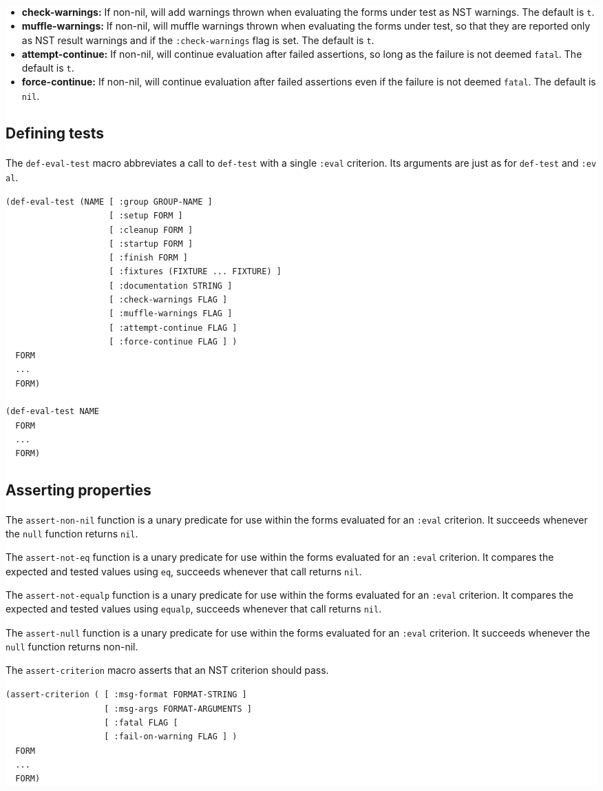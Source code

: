 -   **check-warnings:** If non-nil, will add warnings thrown when evaluating the forms under test as NST warnings.  The default is `t`.
-   **muffle-warnings:** If non-nil, will muffle warnings thrown when evaluating the forms under test, so that they are reported only as NST result warnings and if the `:check-warnings` flag is set.  The default is `t`.
-   **attempt-continue:** If non-nil, will continue evaluation after failed assertions, so long as the failure is not deemed `fatal`. The default is `t`.
-   **force-continue:** If non-nil, will continue evaluation after failed assertions even if the failure is not deemed `fatal`. The default is `nil`.

## Defining tests<a id="orgheadline45"></a>

The `def-eval-test` macro abbreviates a call to `def-test` with a single
`:eval` criterion.  Its arguments are just as for `def-test` and `:eval`.

    (def-eval-test (NAME [ :group GROUP-NAME ]
                         [ :setup FORM ]
                         [ :cleanup FORM ]
                         [ :startup FORM ]
                         [ :finish FORM ]
                         [ :fixtures (FIXTURE ... FIXTURE) ]
                         [ :documentation STRING ]
                         [ :check-warnings FLAG ]
                         [ :muffle-warnings FLAG ]
                         [ :attempt-continue FLAG ]
                         [ :force-continue FLAG ] )
      FORM
      ...
      FORM)
    
    (def-eval-test NAME
      FORM
      ...
      FORM)

## Asserting properties<a id="orgheadline46"></a>

The `assert-non-nil` function is a unary predicate for use within the forms evaluated for an `:eval` criterion.  It succeeds whenever the `null` function returns `nil`.

The `assert-not-eq` function is a unary predicate for use within the forms evaluated for an `:eval` criterion.  It compares the expected and tested values using `eq`, succeeds whenever that call returns `nil`.

The `assert-not-equalp` function is a unary predicate for use within the forms evaluated for an `:eval` criterion.  It compares the expected and tested values using `equalp`, succeeds whenever that call returns `nil`.

The `assert-null` function is a unary predicate for use within the forms evaluated for an `:eval` criterion.  It succeeds whenever the `null` function returns non-nil.

The `assert-criterion` macro asserts that an NST criterion should pass.

    (assert-criterion ( [ :msg-format FORMAT-STRING ]
                        [ :msg-args FORMAT-ARGUMENTS ]
                        [ :fatal FLAG [
                        [ :fail-on-warning FLAG ] )
      FORM
      ...
      FORM)
